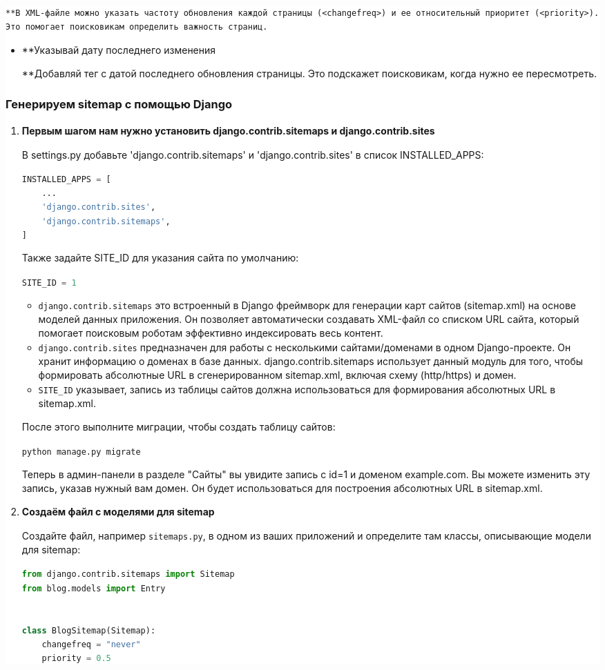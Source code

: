    **В XML-файле можно указать частоту обновления каждой страницы (<changefreq>) и ее относительный приоритет (<priority>). Это помогает поисковикам определить важность страниц.
- **Указывай дату последнего изменения  
      
    **Добавляй тег <lastmod> с датой последнего обновления страницы. Это подскажет поисковикам, когда нужно ее пересмотреть.

### Генерируем sitemap с помощью Django

1. **Первым шагом нам нужно установить django.contrib.sitemaps и django.contrib.sites**
    
    В settings.py добавьте 'django.contrib.sitemaps' и 'django.contrib.sites' в список INSTALLED_APPS:
    
    ```Python
    INSTALLED_APPS = [
        ...
        'django.contrib.sites',
        'django.contrib.sitemaps',
    ]
    ```
    
    Также задайте SITE_ID для указания сайта по умолчанию:
    
    ```Python
    SITE_ID = 1
    ```
    
    - `django.contrib.sitemaps` это встроенный в Django фреймворк для генерации карт сайтов (sitemap.xml) на основе моделей данных приложения. Он позволяет автоматически создавать XML-файл со списком URL сайта, который помогает поисковым роботам эффективно индексировать весь контент.
    - `django.contrib.sites` предназначен для работы с несколькими сайтами/доменами в одном Django-проекте. Он хранит информацию о доменах в базе данных. django.contrib.sitemaps использует данный модуль для того, чтобы формировать абсолютные URL в сгенерированном sitemap.xml, включая схему (http/https) и домен.
    - `SITE_ID` указывает, запись из таблицы сайтов должна использоваться для формирования абсолютных URL в sitemap.xml.
    
    После этого выполните миграции, чтобы создать таблицу сайтов:
    
    ```Plain
    python manage.py migrate
    ```
    
    Теперь в админ-панели в разделе "Сайты" вы увидите запись с id=1 и доменом example.com. Вы можете изменить эту запись, указав нужный вам домен. Он будет использоваться для построения абсолютных URL в sitemap.xml.
    
2. **Создаём файл с моделями для sitemap**
    
    Создайте файл, например `sitemaps.py`, в одном из ваших приложений и определите там классы, описывающие модели для sitemap:
    
    ```Python
    from django.contrib.sitemaps import Sitemap
    from blog.models import Entry
    
    
    class BlogSitemap(Sitemap):
        changefreq = "never"
        priority = 0.5
    